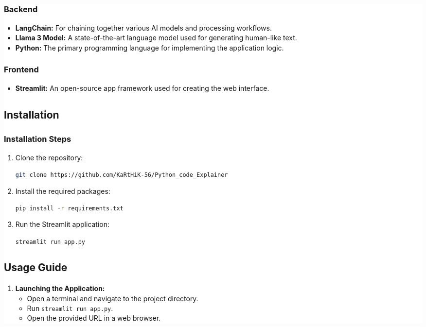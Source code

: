 ### Backend
- **LangChain:** For chaining together various AI models and processing workflows.
- **Llama 3 Model:** A state-of-the-art language model used for generating human-like text.
- **Python:** The primary programming language for implementing the application logic.

### Frontend
- **Streamlit:** An open-source app framework used for creating the web interface.

## Installation


### Installation Steps
1. Clone the repository:
   ```bash
   git clone https://github.com/KaRtHiK-56/Python_code_Explainer
   ```
2. Install the required packages:
   ```bash
   pip install -r requirements.txt
   ```
3. Run the Streamlit application:
   ```bash
   streamlit run app.py
   ```

## Usage Guide

1. **Launching the Application:**
   - Open a terminal and navigate to the project directory.
   - Run `streamlit run app.py`.
   - Open the provided URL in a web browser.
